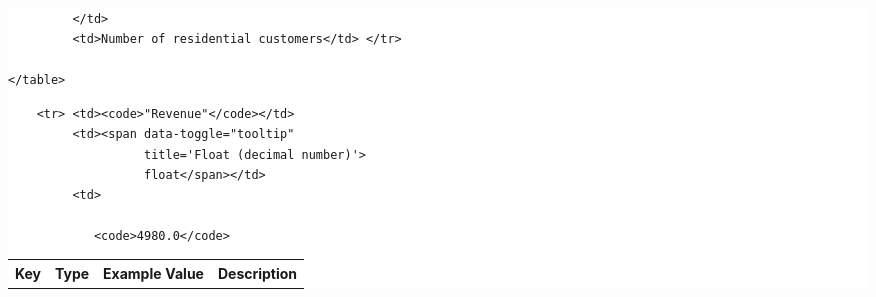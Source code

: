              </td> 
             <td>Number of residential customers</td> </tr>
        
    </table>
</div>

    

    

    

<script>
$(document).ready(function() {
    $( "#explore-Retail-Residential" ).dialog({
      autoOpen: false,
      width: 'auto',
      create: function (event, ui) {
        // Set max-width
        $(this).parent().css("maxWidth", "600px");
      }
    });
    
    $("#btn-explore-Retail-Residential-Revenue").click(function() {
        $( "#explore-Retail-Residential-Revenue" ).dialog("open").css({'max-height':"400px", overflow:"auto"});;
        $('.ui-dialog :button').blur();
    });
        
    
    $("#btn-explore-Retail-Residential-Sales").click(function() {
        $( "#explore-Retail-Residential-Sales" ).dialog("open").css({'max-height':"400px", overflow:"auto"});;
        $('.ui-dialog :button').blur();
    });
        
    
    $("#btn-explore-Retail-Residential-Customers").click(function() {
        $( "#explore-Retail-Residential-Customers" ).dialog("open").css({'max-height':"400px", overflow:"auto"});;
        $('.ui-dialog :button').blur();
    });
        
    
});
</script>

<div id='explore-Retail-Commercial' title='Dictionary (3 keys)'>
    <table class='table table-sm table-striped table-bordered' >
        <tr> <th>Key</th> <th>Type</th> <th>Example Value</th> <th>Description</th></tr>
        
        <tr> <td><code>"Revenue"</code></td>
             <td><span data-toggle="tooltip"
                       title='Float (decimal number)'>
                       float</span></td> 
             <td>
             
                <code>4980.0</code>
             
                